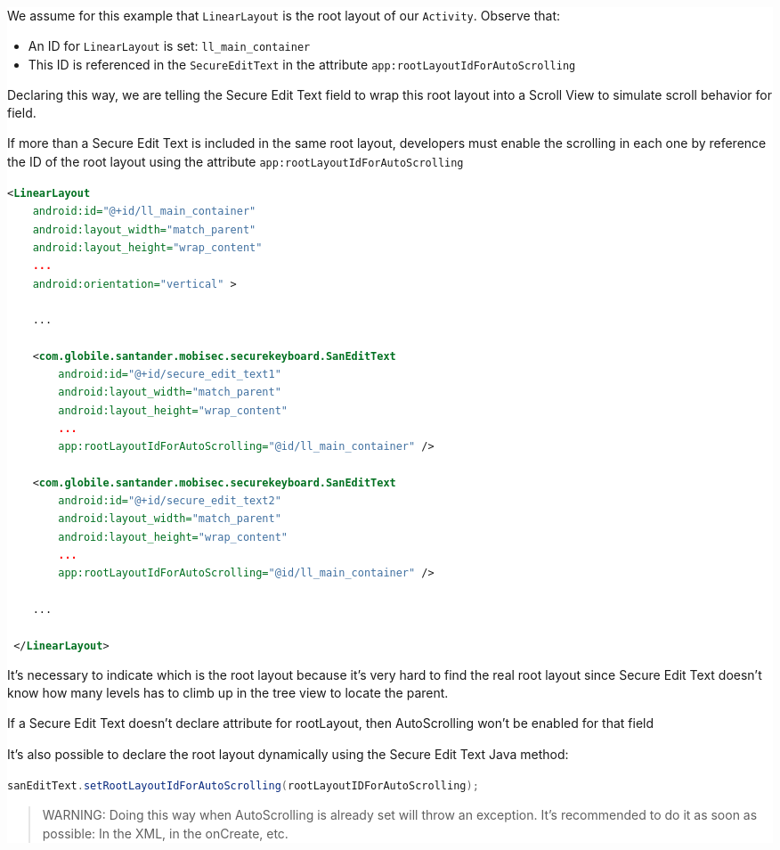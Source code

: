 We assume for this example that ```LinearLayout``` is the root layout of our ```Activity```. Observe that:
* An ID for ```LinearLayout``` is set: ```ll_main_container```
* This ID is referenced in the ```SecureEditText``` in the attribute ```app:rootLayoutIdForAutoScrolling```

Declaring this way, we are telling the Secure Edit Text field to wrap this root layout into a Scroll View to simulate scroll behavior for field.  

If more than a Secure Edit Text is included in the same root layout, developers must enable the scrolling in each one by reference the ID of the root layout using the attribute ```app:rootLayoutIdForAutoScrolling```
```xml
<LinearLayout
    android:id="@+id/ll_main_container"
    android:layout_width="match_parent"
    android:layout_height="wrap_content"
    ...
    android:orientation="vertical" >

    ...

    <com.globile.santander.mobisec.securekeyboard.SanEditText
        android:id="@+id/secure_edit_text1"
        android:layout_width="match_parent"
        android:layout_height="wrap_content"
        ...
        app:rootLayoutIdForAutoScrolling="@id/ll_main_container" />

    <com.globile.santander.mobisec.securekeyboard.SanEditText
        android:id="@+id/secure_edit_text2"
        android:layout_width="match_parent"
        android:layout_height="wrap_content"
        ...
        app:rootLayoutIdForAutoScrolling="@id/ll_main_container" />

    ...

 </LinearLayout>
```

It’s necessary to indicate which is the root layout because it’s very hard to find the real root layout since Secure Edit Text doesn’t know how many levels has to climb up in the tree view to locate the parent. 

If  a Secure Edit Text doesn’t declare attribute for rootLayout, then AutoScrolling won’t be enabled for that field

It’s also possible to declare the root layout dynamically using the Secure Edit Text Java method:

```java 
sanEditText.setRootLayoutIdForAutoScrolling(rootLayoutIDForAutoScrolling);
```
> WARNING: Doing this way when AutoScrolling is already set will throw an exception. It’s recommended to do it as soon as possible: In the XML, in the onCreate, etc.
